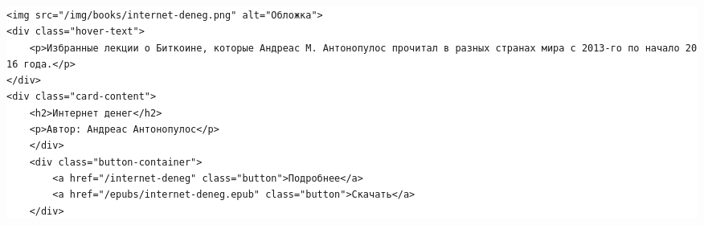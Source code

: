     <img src="/img/books/internet-deneg.png" alt="Обложка">
    <div class="hover-text">
        <p>Избранные лекции о Биткоине, которые Андреас М. Антонопулос прочитал в разных странах мира с 2013-го по начало 2016 года.</p>
    </div>
    <div class="card-content">
        <h2>Интернет денег</h2>
        <p>Автор: Андреас Антонопулос</p> 
        </div> 
        <div class="button-container">
            <a href="/internet-deneg" class="button">Подробнее</a>
            <a href="/epubs/internet-deneg.epub" class="button">Скачать</a>
        </div>
</div>

<div class="card">